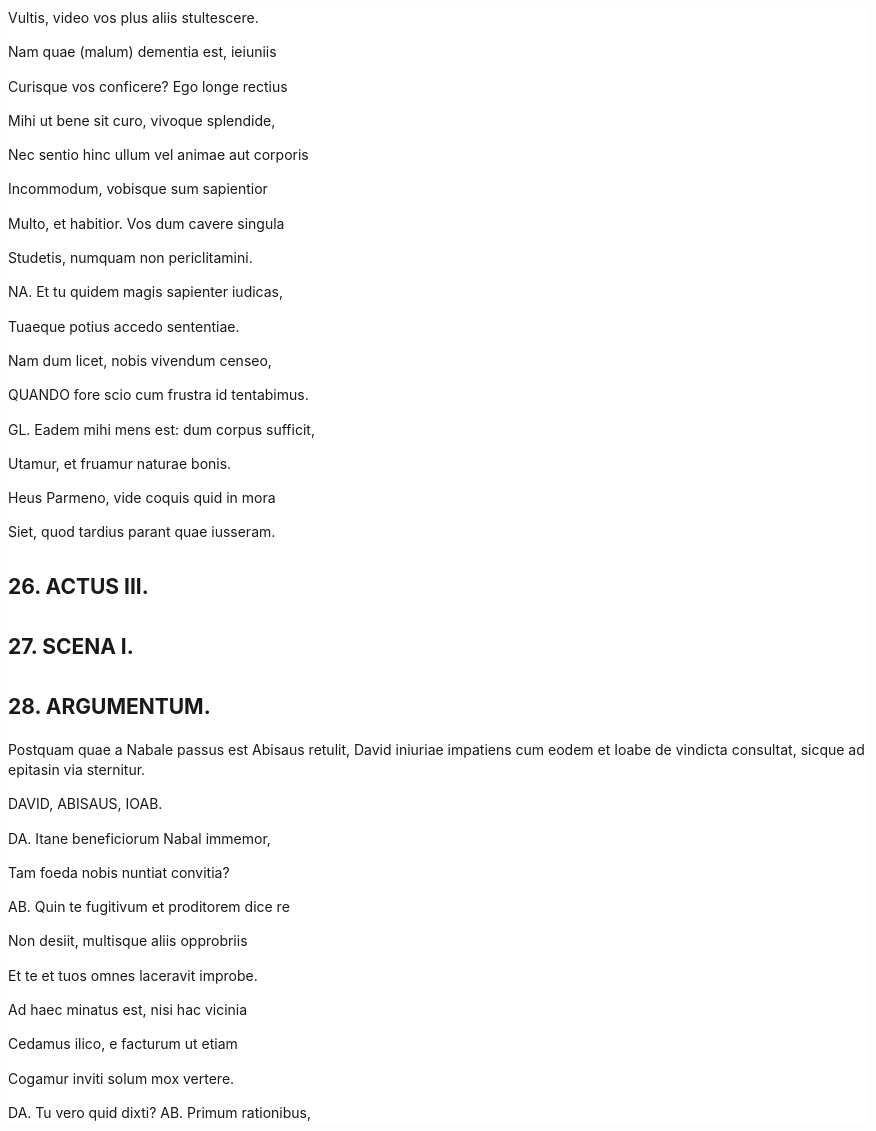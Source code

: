 Vultis, video vos plus aliis stultescere.

Nam quae (malum) dementia est, ieiuniis

Curisque vos conficere? Ego longe rectius

Mihi ut bene sit curo, vivoque splendide,

Nec sentio hinc ullum vel animae aut corporis

Incommodum, vobisque sum sapientior

Multo, et habitior. Vos dum cavere singula

Studetis, numquam non periclitamini.

NA. Et tu quidem magis sapienter iudicas,

Tuaeque potius accedo sententiae.

Nam dum licet, nobis vivendum censeo,

QUANDO fore scio cum frustra id tentabimus.

GL. Eadem mihi mens est: dum corpus sufficit,

Utamur, et fruamur naturae bonis.

Heus Parmeno, vide coquis quid in mora

Siet, quod tardius parant quae iusseram.

## 26. ACTUS III.

## 27. SCENA I.

## 28. ARGUMENTUM.

Postquam quae a Nabale passus est Abisaus retulit, David iniuriae
impatiens cum eodem et Ioabe de vindicta consultat, sicque ad epitasin
via sternitur.

DAVID, ABISAUS, IOAB.

DA. Itane beneficiorum Nabal immemor,

Tam foeda nobis nuntiat convitia?

AB. Quin te fugitivum et proditorem dice re

Non desiit, multisque aliis opprobriis

Et te et tuos omnes laceravit improbe.

Ad haec minatus est, nisi hac vicinia

Cedamus ilico, e facturum ut etiam

Cogamur inviti solum mox vertere.

DA. Tu vero quid dixti? AB. Primum rationibus,

